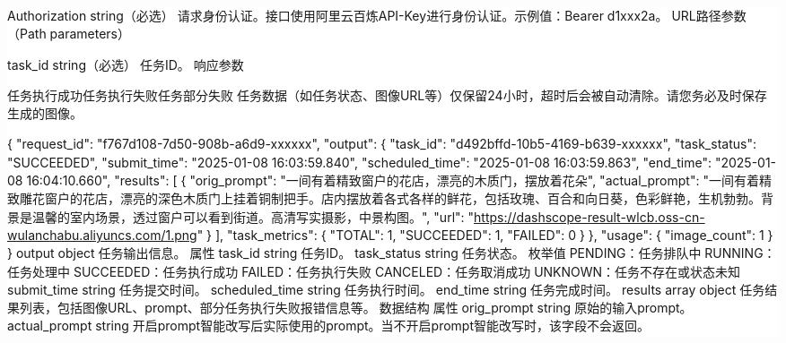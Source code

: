 Authorization string（必选）
请求身份认证。接口使用阿里云百炼API-Key进行身份认证。示例值：Bearer d1xxx2a。
URL路径参数（Path parameters）

task_id string（必选）
任务ID。
响应参数

任务执行成功任务执行失败任务部分失败
任务数据（如任务状态、图像URL等）仅保留24小时，超时后会被自动清除。请您务必及时保存生成的图像。
 
{
    "request_id": "f767d108-7d50-908b-a6d9-xxxxxx",
    "output": {
        "task_id": "d492bffd-10b5-4169-b639-xxxxxx",
        "task_status": "SUCCEEDED",
        "submit_time": "2025-01-08 16:03:59.840",
        "scheduled_time": "2025-01-08 16:03:59.863",
        "end_time": "2025-01-08 16:04:10.660",
        "results": [
            {
                "orig_prompt": "一间有着精致窗户的花店，漂亮的木质门，摆放着花朵",
                "actual_prompt": "一间有着精致雕花窗户的花店，漂亮的深色木质门上挂着铜制把手。店内摆放着各式各样的鲜花，包括玫瑰、百合和向日葵，色彩鲜艳，生机勃勃。背景是温馨的室内场景，透过窗户可以看到街道。高清写实摄影，中景构图。",
                "url": "https://dashscope-result-wlcb.oss-cn-wulanchabu.aliyuncs.com/1.png"
            }
        ],
        "task_metrics": {
            "TOTAL": 1,
            "SUCCEEDED": 1,
            "FAILED": 0
        }
    },
    "usage": {
        "image_count": 1
    }
}
output object
任务输出信息。
属性
task_id string
任务ID。
task_status string
任务状态。
枚举值
PENDING：任务排队中
RUNNING：任务处理中
SUCCEEDED：任务执行成功
FAILED：任务执行失败
CANCELED：任务取消成功
UNKNOWN：任务不存在或状态未知
submit_time string
任务提交时间。
scheduled_time string
任务执行时间。
end_time string
任务完成时间。
results array object
任务结果列表，包括图像URL、prompt、部分任务执行失败报错信息等。
数据结构
属性
orig_prompt string
原始的输入prompt。
actual_prompt string
开启prompt智能改写后实际使用的prompt。当不开启prompt智能改写时，该字段不会返回。